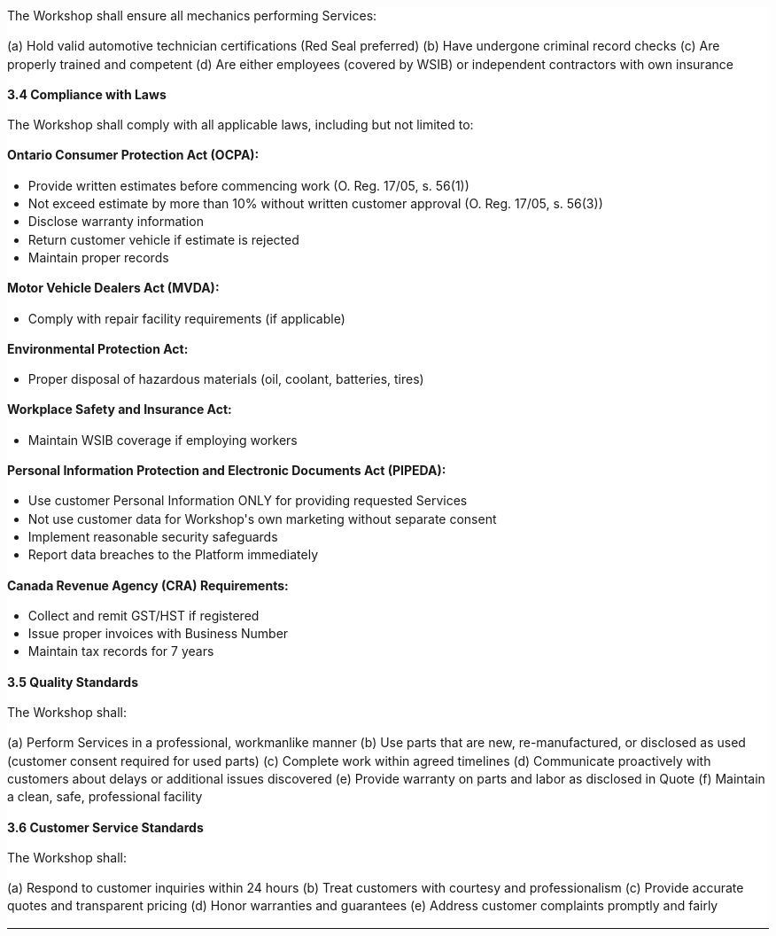 The Workshop shall ensure all mechanics performing Services:

(a) Hold valid automotive technician certifications (Red Seal preferred)
(b) Have undergone criminal record checks
(c) Are properly trained and competent
(d) Are either employees (covered by WSIB) or independent contractors with own insurance

**3.4 Compliance with Laws**

The Workshop shall comply with all applicable laws, including but not limited to:

**Ontario Consumer Protection Act (OCPA):**
- Provide written estimates before commencing work (O. Reg. 17/05, s. 56(1))
- Not exceed estimate by more than 10% without written customer approval (O. Reg. 17/05, s. 56(3))
- Disclose warranty information
- Return customer vehicle if estimate is rejected
- Maintain proper records

**Motor Vehicle Dealers Act (MVDA):**
- Comply with repair facility requirements (if applicable)

**Environmental Protection Act:**
- Proper disposal of hazardous materials (oil, coolant, batteries, tires)

**Workplace Safety and Insurance Act:**
- Maintain WSIB coverage if employing workers

**Personal Information Protection and Electronic Documents Act (PIPEDA):**
- Use customer Personal Information ONLY for providing requested Services
- Not use customer data for Workshop's own marketing without separate consent
- Implement reasonable security safeguards
- Report data breaches to the Platform immediately

**Canada Revenue Agency (CRA) Requirements:**
- Collect and remit GST/HST if registered
- Issue proper invoices with Business Number
- Maintain tax records for 7 years

**3.5 Quality Standards**

The Workshop shall:

(a) Perform Services in a professional, workmanlike manner
(b) Use parts that are new, re-manufactured, or disclosed as used (customer consent required for used parts)
(c) Complete work within agreed timelines
(d) Communicate proactively with customers about delays or additional issues discovered
(e) Provide warranty on parts and labor as disclosed in Quote
(f) Maintain a clean, safe, professional facility

**3.6 Customer Service Standards**

The Workshop shall:

(a) Respond to customer inquiries within 24 hours
(b) Treat customers with courtesy and professionalism
(c) Provide accurate quotes and transparent pricing
(d) Honor warranties and guarantees
(e) Address customer complaints promptly and fairly

---